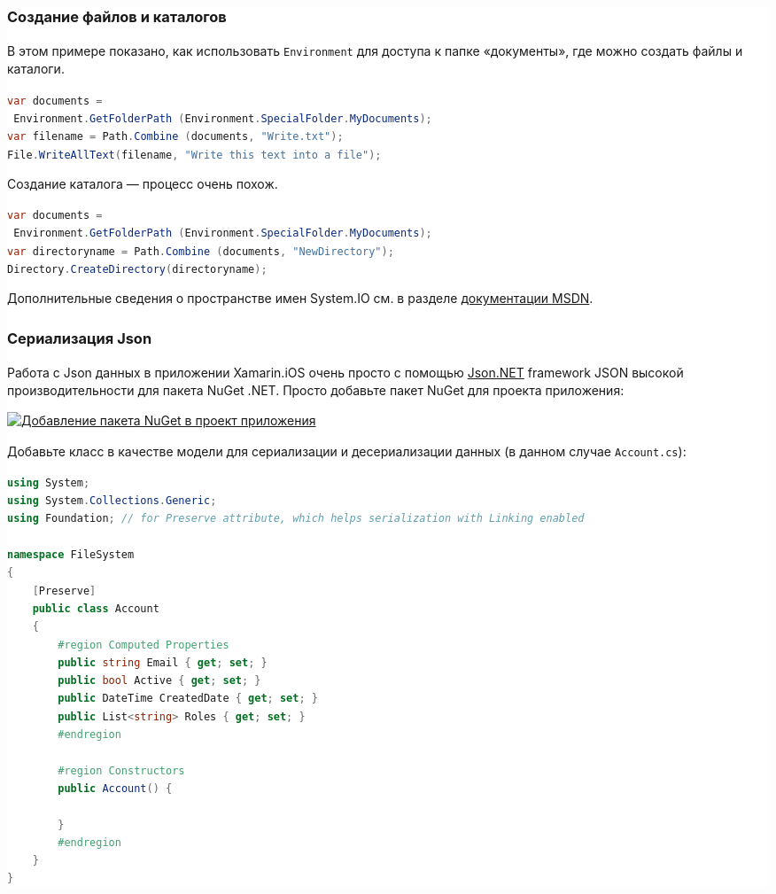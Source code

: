  <a name="Creating_Files_and_Directories" />


### <a name="creating-files-and-directories"></a>Создание файлов и каталогов

В этом примере показано, как использовать `Environment` для доступа к папке «документы», где можно создать файлы и каталоги.

```csharp
var documents =
 Environment.GetFolderPath (Environment.SpecialFolder.MyDocuments); 
var filename = Path.Combine (documents, "Write.txt");
File.WriteAllText(filename, "Write this text into a file");
```

Создание каталога — процесс очень похож.

```csharp
var documents =
 Environment.GetFolderPath (Environment.SpecialFolder.MyDocuments);
var directoryname = Path.Combine (documents, "NewDirectory");
Directory.CreateDirectory(directoryname);
```

Дополнительные сведения о пространстве имен System.IO см. в разделе [документации MSDN](http://msdn.microsoft.com/en-us/library/system.io.aspx).


### <a name="serializing-json"></a>Сериализация Json

Работа с Json данных в приложении Xamarin.iOS очень просто с помощью [Json.NET](http://www.newtonsoft.com/json) framework JSON высокой производительности для пакета NuGet .NET. Просто добавьте пакет NuGet для проекта приложения: 

[![](file-system-images/json01.png "Добавление пакета NuGet в проект приложения")](file-system-images/json01.png#lightbox)

Добавьте класс в качестве модели для сериализации и десериализации данных (в данном случае `Account.cs`):

```csharp
using System;
using System.Collections.Generic;
using Foundation; // for Preserve attribute, which helps serialization with Linking enabled

namespace FileSystem
{
    [Preserve]
    public class Account
    {
        #region Computed Properties
        public string Email { get; set; }
        public bool Active { get; set; }
        public DateTime CreatedDate { get; set; }
        public List<string> Roles { get; set; }
        #endregion

        #region Constructors
        public Account() {

        }
        #endregion
    }
}
```
